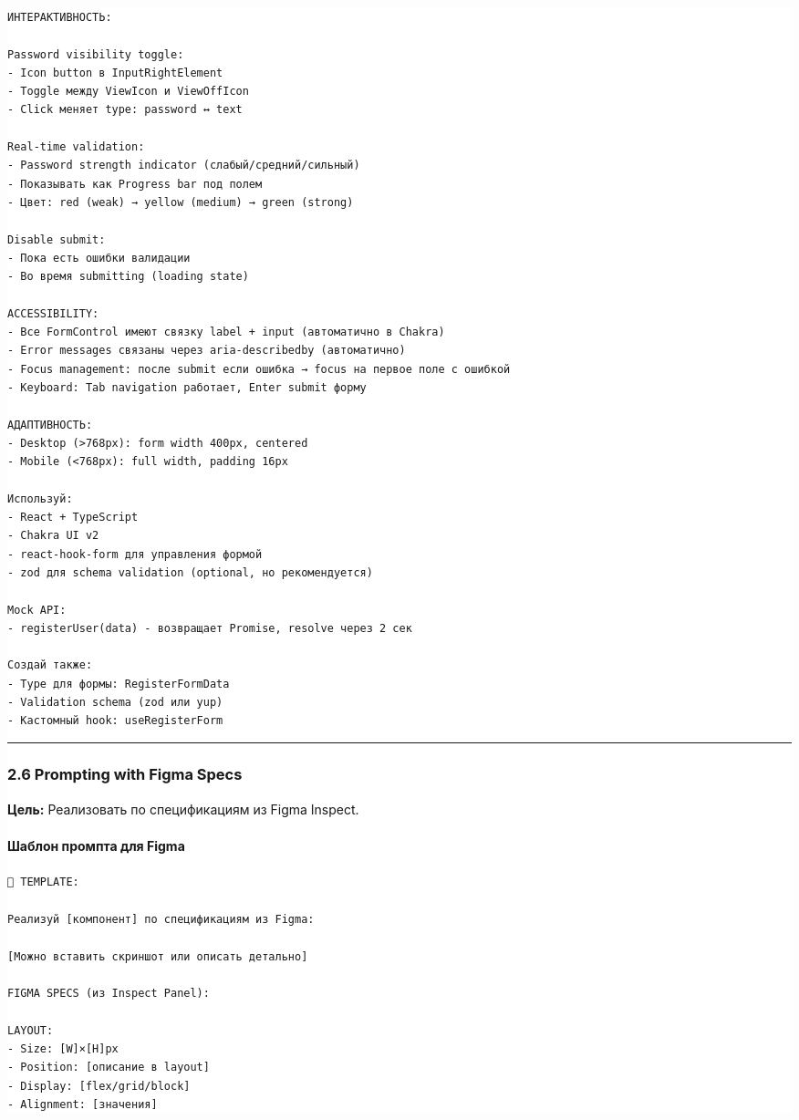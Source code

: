 ```
ИНТЕРАКТИВНОСТЬ:

Password visibility toggle:
- Icon button в InputRightElement
- Toggle между ViewIcon и ViewOffIcon
- Click меняет type: password ↔ text

Real-time validation:
- Password strength indicator (слабый/средний/сильный)
- Показывать как Progress bar под полем
- Цвет: red (weak) → yellow (medium) → green (strong)

Disable submit:
- Пока есть ошибки валидации
- Во время submitting (loading state)

ACCESSIBILITY:
- Все FormControl имеют связку label + input (автоматично в Chakra)
- Error messages связаны через aria-describedby (автоматично)
- Focus management: после submit если ошибка → focus на первое поле с ошибкой
- Keyboard: Tab navigation работает, Enter submit форму

АДАПТИВНОСТЬ:
- Desktop (>768px): form width 400px, centered
- Mobile (<768px): full width, padding 16px

Используй:
- React + TypeScript
- Chakra UI v2
- react-hook-form для управления формой
- zod для schema validation (optional, но рекомендуется)

Mock API:
- registerUser(data) - возвращает Promise, resolve через 2 сек

Создай также:
- Type для формы: RegisterFormData
- Validation schema (zod или yup)
- Кастомный hook: useRegisterForm
```

---

### 2.6 Prompting with Figma Specs

**Цель:** Реализовать по спецификациям из Figma Inspect.

#### Шаблон промпта для Figma

```
📝 TEMPLATE:

Реализуй [компонент] по спецификациям из Figma:

[Можно вставить скриншот или описать детально]

FIGMA SPECS (из Inspect Panel):

LAYOUT:
- Size: [W]×[H]px
- Position: [описание в layout]
- Display: [flex/grid/block]
- Alignment: [значения]

```